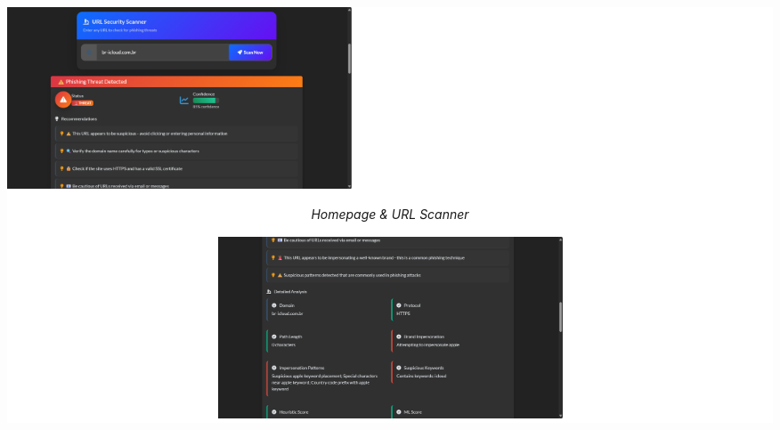   <img src="screenshots/scanner.png" width="45%">
</p>
<p align="center"><em>Homepage & URL Scanner</em></p>

<p align="center">
  <img src="screenshots/results.png" width="45%">